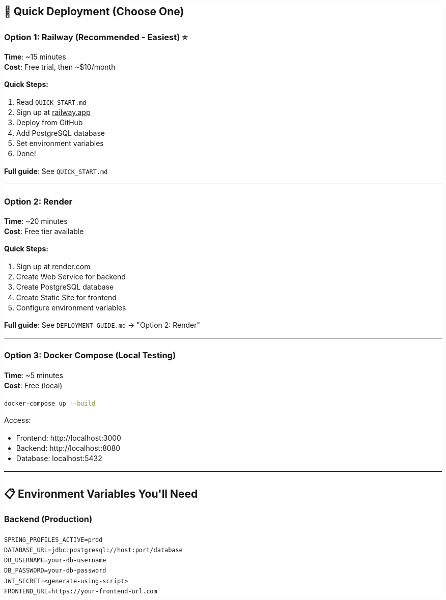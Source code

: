 ## 🚀 Quick Deployment (Choose One)

### Option 1: Railway (Recommended - Easiest) ⭐
**Time**: ~15 minutes  
**Cost**: Free trial, then ~$10/month

**Quick Steps:**
1. Read `QUICK_START.md`
2. Sign up at [railway.app](https://railway.app)
3. Deploy from GitHub
4. Add PostgreSQL database
5. Set environment variables
6. Done!

**Full guide**: See `QUICK_START.md`

---

### Option 2: Render
**Time**: ~20 minutes  
**Cost**: Free tier available

**Quick Steps:**
1. Sign up at [render.com](https://render.com)
2. Create Web Service for backend
3. Create PostgreSQL database
4. Create Static Site for frontend
5. Configure environment variables

**Full guide**: See `DEPLOYMENT_GUIDE.md` → "Option 2: Render"

---

### Option 3: Docker Compose (Local Testing)
**Time**: ~5 minutes  
**Cost**: Free (local)

```bash
docker-compose up --build
```

Access:
- Frontend: http://localhost:3000
- Backend: http://localhost:8080
- Database: localhost:5432

---

## 📋 Environment Variables You'll Need

### Backend (Production)
```env
SPRING_PROFILES_ACTIVE=prod
DATABASE_URL=jdbc:postgresql://host:port/database
DB_USERNAME=your-db-username
DB_PASSWORD=your-db-password
JWT_SECRET=<generate-using-script>
FRONTEND_URL=https://your-frontend-url.com
```
